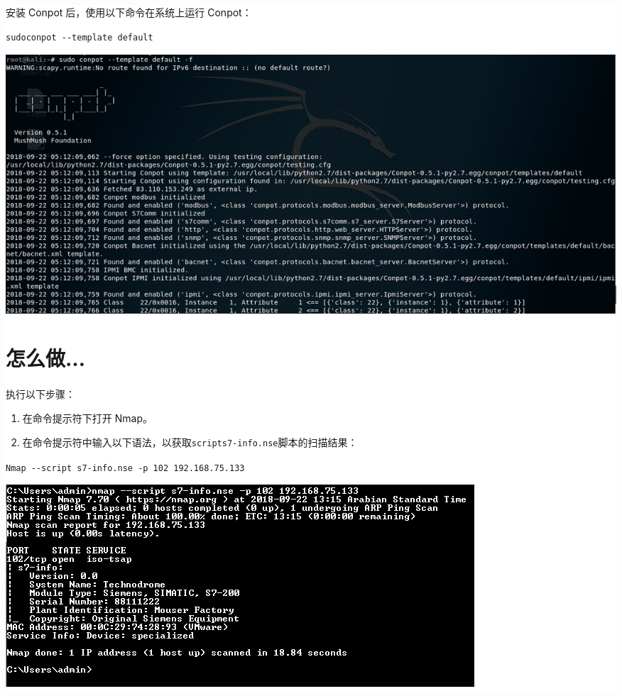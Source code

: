 安装 Conpot 后，使用以下命令在系统上运行 Conpot：

```
sudoconpot --template default
```

![](img/e98561b0-1d57-4419-b2eb-9cdeb995a1bb.png)

# 怎么做…

执行以下步骤：

1.  在命令提示符下打开 Nmap。

2.  在命令提示符中输入以下语法，以获取`scripts7-info.nse`脚本的扫描结果：

```
Nmap --script s7-info.nse -p 102 192.168.75.133
```

![](img/238ea376-de5b-4ac4-bb3b-62ea604348f7.png)
